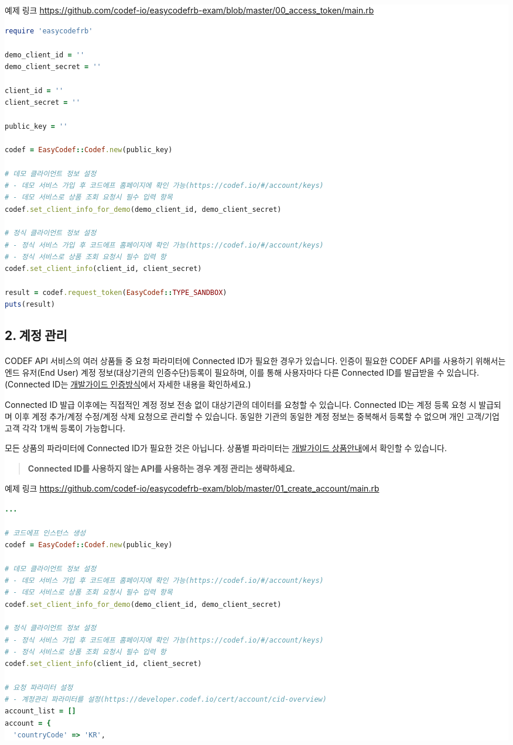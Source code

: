 
예제 링크 https://github.com/codef-io/easycodefrb-exam/blob/master/00_access_token/main.rb
```ruby
require 'easycodefrb'

demo_client_id = ''
demo_client_secret = ''

client_id = ''
client_secret = ''

public_key = ''

codef = EasyCodef::Codef.new(public_key)

# 데모 클라이언트 정보 설정
# - 데모 서비스 가입 후 코드에프 홈페이지에 확인 가능(https://codef.io/#/account/keys)
# - 데모 서비스로 상품 조회 요청시 필수 입력 항목
codef.set_client_info_for_demo(demo_client_id, demo_client_secret)

# 정식 클라이언트 정보 설정
# - 정식 서비스 가입 후 코드에프 홈페이지에 확인 가능(https://codef.io/#/account/keys)
# - 정식 서비스로 상품 조회 요청시 필수 입력 항
codef.set_client_info(client_id, client_secret)

result = codef.request_token(EasyCodef::TYPE_SANDBOX)
puts(result)
```


## 2. 계정 관리

CODEF API 서비스의 여러 상품들 중 요청 파라미터에 Connected ID가 필요한 경우가 있습니다. 인증이 필요한 CODEF API를 사용하기 위해서는 엔드 유저(End User) 계정 정보(대상기관의 인증수단)등록이 필요하며, 이를 통해 사용자마다 다른 Connected ID를 발급받을 수 있습니다. (Connected ID는 [개발가이드 인증방식](https://developer.codef.io/common-guide/connected-id/cid)에서 자세한 내용을 확인하세요.) 

Connected ID 발급 이후에는 직접적인 계정 정보 전송 없이 대상기관의 데이터를 요청할 수 있습니다. Connected ID는 계정 등록 요청 시 발급되며 이후 계정 추가/계정 수정/계정 삭제 요청으로 관리할 수 있습니다. 동일한 기관의 동일한 계정 정보는 중복해서 등록할 수 없으며 개인 고객/기업 고객 각각 1개씩 등록이 가능합니다.

모든 상품의 파라미터에 Connected ID가 필요한 것은 아닙니다. 상품별 파라미터는 [개발가이드 상품안내](https://developer.codef.io/products/bank/overview)에서 확인할 수 있습니다.

> **Connected ID를 사용하지 않는 API를 사용하는 경우 계정 관리는 생략하세요.**

예제 링크 https://github.com/codef-io/easycodefrb-exam/blob/master/01_create_account/main.rb

```ruby
...

# 코드에프 인스턴스 생성
codef = EasyCodef::Codef.new(public_key)

# 데모 클라이언트 정보 설정
# - 데모 서비스 가입 후 코드에프 홈페이지에 확인 가능(https://codef.io/#/account/keys)
# - 데모 서비스로 상품 조회 요청시 필수 입력 항목
codef.set_client_info_for_demo(demo_client_id, demo_client_secret)

# 정식 클라이언트 정보 설정
# - 정식 서비스 가입 후 코드에프 홈페이지에 확인 가능(https://codef.io/#/account/keys)
# - 정식 서비스로 상품 조회 요청시 필수 입력 항
codef.set_client_info(client_id, client_secret)

# 요청 파라미터 설정
# - 계정관리 파라미터를 설정(https://developer.codef.io/cert/account/cid-overview)
account_list = []
account = {
  'countryCode' => 'KR',
```